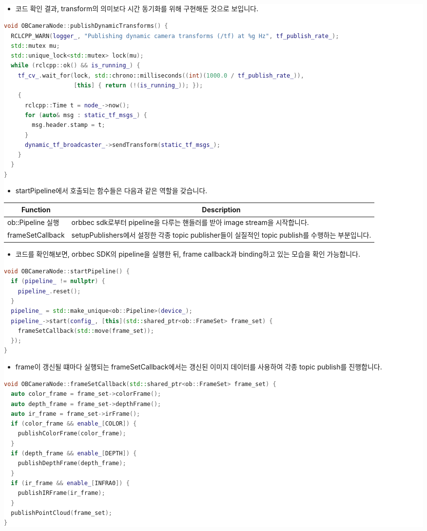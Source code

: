 - 코드 확인 결과, transform의 의미보다 시간 동기화를 위해 구현해둔 것으로 보입니다.

```cpp
void OBCameraNode::publishDynamicTransforms() {
  RCLCPP_WARN(logger_, "Publishing dynamic camera transforms (/tf) at %g Hz", tf_publish_rate_);
  std::mutex mu;
  std::unique_lock<std::mutex> lock(mu);
  while (rclcpp::ok() && is_running_) {
    tf_cv_.wait_for(lock, std::chrono::milliseconds((int)(1000.0 / tf_publish_rate_)),
                    [this] { return (!(is_running_)); });
    {
      rclcpp::Time t = node_->now();
      for (auto& msg : static_tf_msgs_) {
        msg.header.stamp = t;
      }
      dynamic_tf_broadcaster_->sendTransform(static_tf_msgs_);
    }
  }
}
```

- startPipeline에서 호출되는 함수들은 다음과 같은 역할을 갖습니다.

| Function          | Description                                                                                       |
| ----------------- | ------------------------------------------------------------------------------------------------- |
| ob::Pipeline 실행 | orbbec sdk로부터 pipeline을 다루는 핸들러를 받아 image stream을 시작합니다.                       |
| frameSetCallback  | setupPublishers에서 설정한 각종 topic publisher들이 실질적인 topic publish를 수행하는 부분입니다. |

- 코드를 확인해보면, orbbec SDK의 pipeline을 실행한 뒤, frame callback과 binding하고 있는 모습을 확인 가능합니다.

```cpp
void OBCameraNode::startPipeline() {
  if (pipeline_ != nullptr) {
    pipeline_.reset();
  }
  pipeline_ = std::make_unique<ob::Pipeline>(device_);
  pipeline_->start(config_, [this](std::shared_ptr<ob::FrameSet> frame_set) {
    frameSetCallback(std::move(frame_set));
  });
}
```

- frame이 갱신될 떄마다 실행되는 frameSetCallback에서는 갱신된 이미지 데이터를 사용하여 각종 topic publish를 진행합니다.

```cpp
void OBCameraNode::frameSetCallback(std::shared_ptr<ob::FrameSet> frame_set) {
  auto color_frame = frame_set->colorFrame();
  auto depth_frame = frame_set->depthFrame();
  auto ir_frame = frame_set->irFrame();
  if (color_frame && enable_[COLOR]) {
    publishColorFrame(color_frame);
  }
  if (depth_frame && enable_[DEPTH]) {
    publishDepthFrame(depth_frame);
  }
  if (ir_frame && enable_[INFRA0]) {
    publishIRFrame(ir_frame);
  }
  publishPointCloud(frame_set);
}
```
